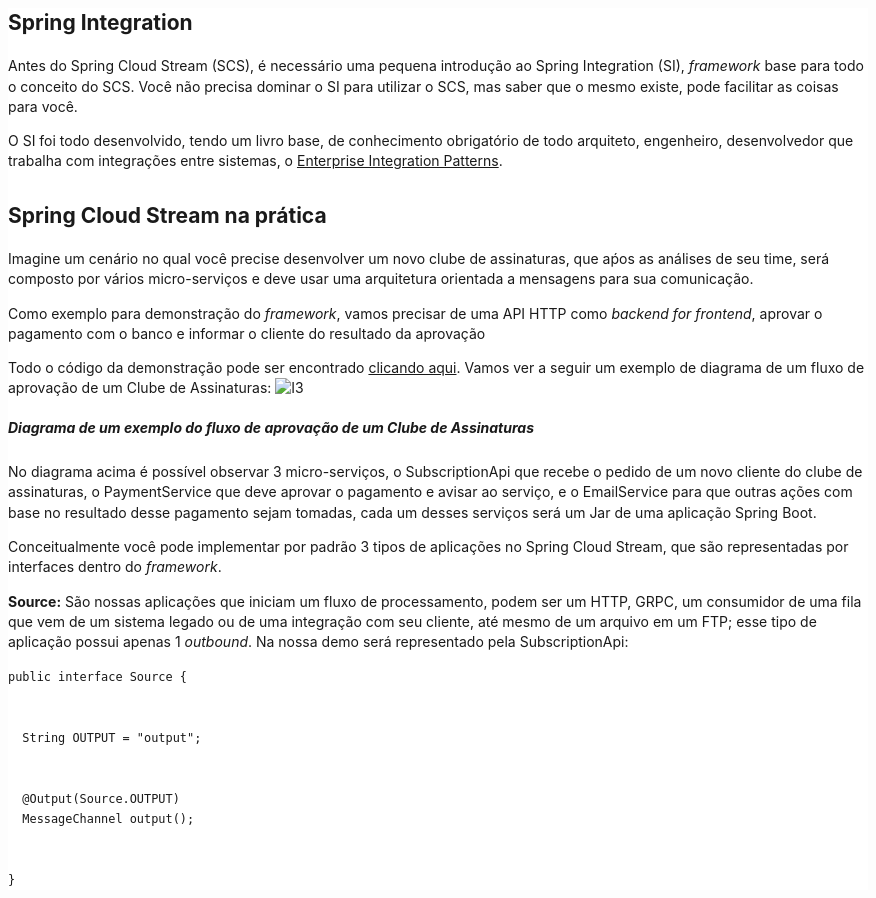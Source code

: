 ## Spring Integration

Antes do Spring Cloud Stream (SCS), é necessário uma pequena introdução ao Spring Integration (SI), *framework* base para todo o conceito do SCS. Você não precisa dominar o SI para utilizar o SCS, mas saber que o mesmo existe, pode facilitar as coisas para você. 

O SI foi todo desenvolvido, tendo um livro base, de conhecimento obrigatório de todo arquiteto, engenheiro, desenvolvedor que trabalha com integrações entre sistemas, o [Enterprise Integration Patterns](https://www.amazon.com/Enterprise-Integration-Patterns-Designing-Deploying/dp/0321200683).

## Spring Cloud Stream na prática

Imagine um cenário no qual você precise desenvolver um novo clube de assinaturas, que aṕos as análises de seu time, será composto por vários micro-serviços e deve usar uma arquitetura orientada a mensagens para sua comunicação. 

Como exemplo para demonstração do *framework*, vamos precisar de uma API HTTP como *backend for frontend*, aprovar o pagamento com o banco e informar o cliente do resultado da aprovação

Todo o código da demonstração pode ser encontrado [clicando aqui](https://github.com/felipe-assoline-movile/spring-cloud-stream-demo). Vamos ver a seguir um exemplo de diagrama de um fluxo de aprovação de um Clube de Assinaturas:
![I3](https://i2.wp.com/movile.blog/wp-content/uploads/2018/09/I3.png?resize=248%2C313&ssl=1)

##### Diagrama de um exemplo do fluxo de aprovação de um Clube de Assinaturas

No diagrama acima é possível observar 3 micro-serviços, o SubscriptionApi que recebe o pedido de um novo cliente do clube de assinaturas, o PaymentService que deve aprovar o pagamento e avisar ao serviço, e o EmailService para que outras ações com base no resultado desse pagamento sejam tomadas, cada um desses serviços será um Jar de uma aplicação Spring Boot.

Conceitualmente você pode implementar por padrão 3 tipos de aplicações no Spring Cloud Stream, que são representadas por interfaces dentro do *framework*.

**Source:** São nossas aplicações que iniciam um fluxo de processamento, podem ser um HTTP, GRPC, um consumidor de uma fila que vem de um sistema legado ou de uma integração com seu cliente, até mesmo de um arquivo em um FTP; esse tipo de aplicação possui apenas 1 *outbound*. Na nossa demo será representado pela SubscriptionApi:

```
public interface Source {


  String OUTPUT = "output";


  @Output(Source.OUTPUT)
  MessageChannel output();


}
```
